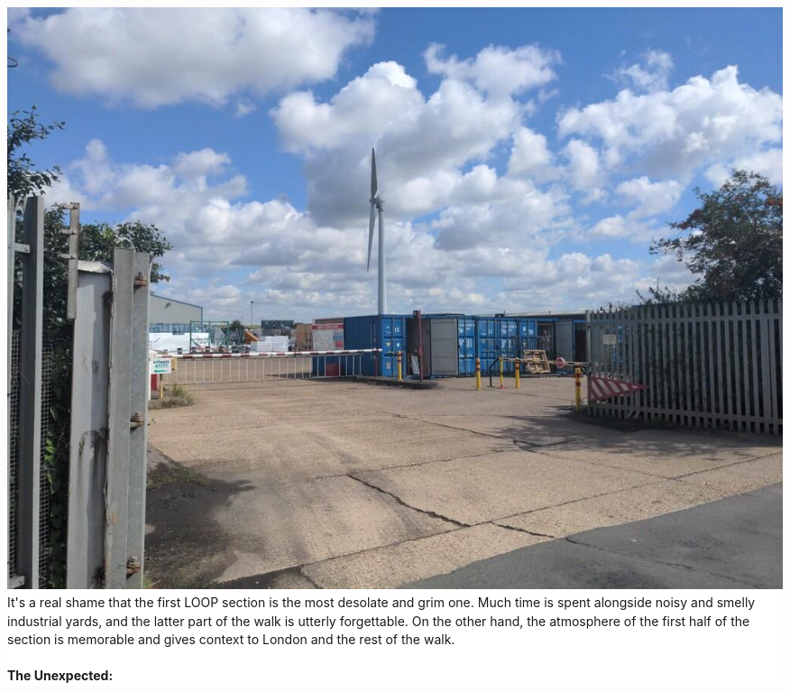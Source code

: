 ![](/assets/loop/1bad.jpg)
It's a real shame that the first LOOP section is the most desolate and grim one. Much time is spent alongside noisy and smelly industrial yards, and the latter part of the walk is utterly forgettable. On the other hand, the atmosphere of the first half of the section is memorable and gives context to London and the rest of the walk.
#### The Unexpected: